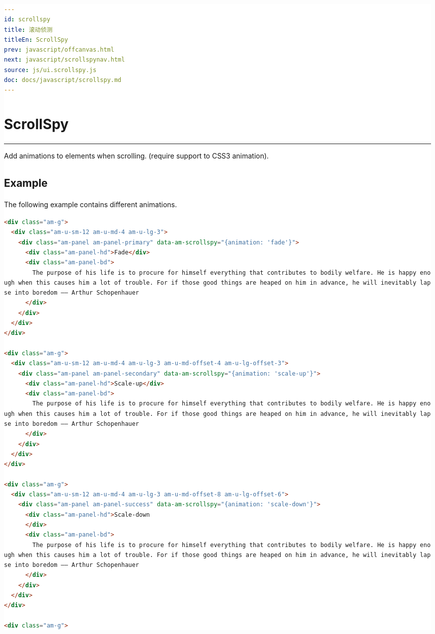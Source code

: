 ```yaml
---
id: scrollspy
title: 滚动侦测
titleEn: ScrollSpy
prev: javascript/offcanvas.html
next: javascript/scrollspynav.html
source: js/ui.scrollspy.js
doc: docs/javascript/scrollspy.md
---
```


# ScrollSpy
---

Add animations to elements when scrolling. (require support to CSS3 animation).

## Example

The following example contains different animations.

`````html
<div class="am-g">
  <div class="am-u-sm-12 am-u-md-4 am-u-lg-3">
    <div class="am-panel am-panel-primary" data-am-scrollspy="{animation: 'fade'}">
      <div class="am-panel-hd">Fade</div>
      <div class="am-panel-bd">
        The purpose of his life is to procure for himself everything that contributes to bodily welfare. He is happy enough when this causes him a lot of trouble. For if those good things are heaped on him in advance, he will inevitably lapse into boredom —— Arthur Schopenhauer
      </div>
    </div>
  </div>
</div>

<div class="am-g">
  <div class="am-u-sm-12 am-u-md-4 am-u-lg-3 am-u-md-offset-4 am-u-lg-offset-3">
    <div class="am-panel am-panel-secondary" data-am-scrollspy="{animation: 'scale-up'}">
      <div class="am-panel-hd">Scale-up</div>
      <div class="am-panel-bd">
        The purpose of his life is to procure for himself everything that contributes to bodily welfare. He is happy enough when this causes him a lot of trouble. For if those good things are heaped on him in advance, he will inevitably lapse into boredom —— Arthur Schopenhauer
      </div>
    </div>
  </div>
</div>

<div class="am-g">
  <div class="am-u-sm-12 am-u-md-4 am-u-lg-3 am-u-md-offset-8 am-u-lg-offset-6">
    <div class="am-panel am-panel-success" data-am-scrollspy="{animation: 'scale-down'}">
      <div class="am-panel-hd">Scale-down
      </div>
      <div class="am-panel-bd">
        The purpose of his life is to procure for himself everything that contributes to bodily welfare. He is happy enough when this causes him a lot of trouble. For if those good things are heaped on him in advance, he will inevitably lapse into boredom —— Arthur Schopenhauer
      </div>
    </div>
  </div>
</div>

<div class="am-g">
`````